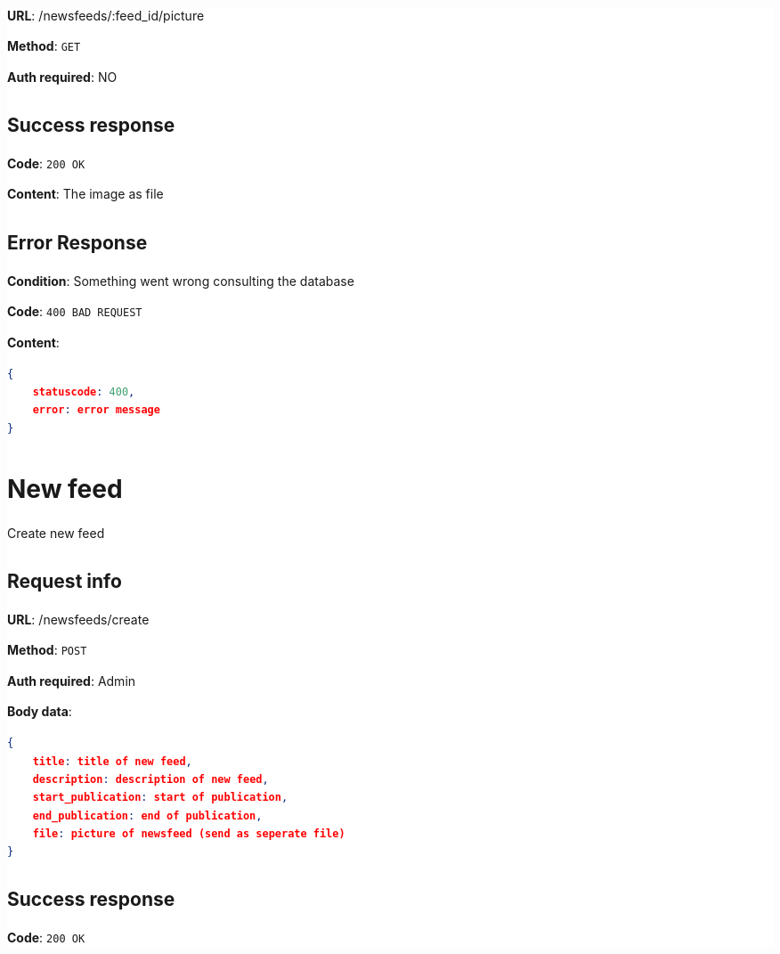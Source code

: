**URL**: /newsfeeds/:feed_id/picture

**Method**: `GET`

**Auth required**: NO

## Success response

**Code**: `200 OK`

**Content**: 
The image as file

## Error Response

**Condition**: Something went wrong consulting the database

**Code**: `400 BAD REQUEST`

**Content**:
```json
{
    statuscode: 400,
    error: error message
}
```

# New feed

Create new feed

## Request info

**URL**: /newsfeeds/create

**Method**: `POST`

**Auth required**: Admin

**Body data**:
```json
{
    title: title of new feed,
    description: description of new feed,
    start_publication: start of publication,
    end_publication: end of publication,
    file: picture of newsfeed (send as seperate file)
}
```

## Success response

**Code**: `200 OK`
